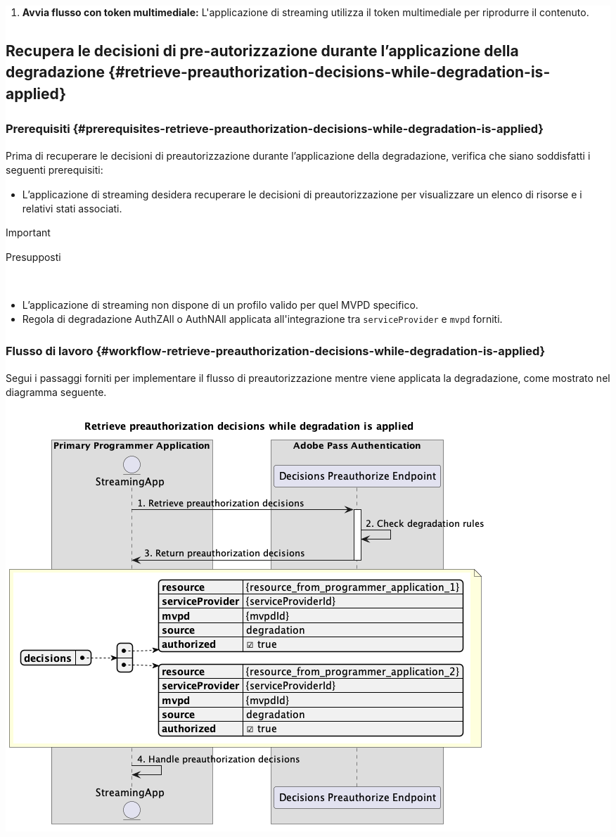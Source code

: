 1. **Avvia flusso con token multimediale:** L&#39;applicazione di streaming utilizza il token multimediale per riprodurre il contenuto.

## Recupera le decisioni di pre-autorizzazione durante l’applicazione della degradazione {#retrieve-preauthorization-decisions-while-degradation-is-applied}

### Prerequisiti {#prerequisites-retrieve-preauthorization-decisions-while-degradation-is-applied}

Prima di recuperare le decisioni di preautorizzazione durante l’applicazione della degradazione, verifica che siano soddisfatti i seguenti prerequisiti:

* L’applicazione di streaming desidera recuperare le decisioni di preautorizzazione per visualizzare un elenco di risorse e i relativi stati associati.

>[!IMPORTANT]
>
> Presupposti
>
> <br/>
> 
> * L’applicazione di streaming non dispone di un profilo valido per quel MVPD specifico.
> * Regola di degradazione AuthZAll o AuthNAll applicata all&#39;integrazione tra `serviceProvider` e `mvpd` forniti.

### Flusso di lavoro {#workflow-retrieve-preauthorization-decisions-while-degradation-is-applied}

Segui i passaggi forniti per implementare il flusso di preautorizzazione mentre viene applicata la degradazione, come mostrato nel diagramma seguente.

![Recupera le decisioni di preautorizzazione durante l&#39;applicazione della degradazione](../../../../../assets/rest-api-v2/flows/degraded-access-flows/rest-api-v2-retrieve-preauthorization-decisions-while-degradation-is-applied-flow.png)
